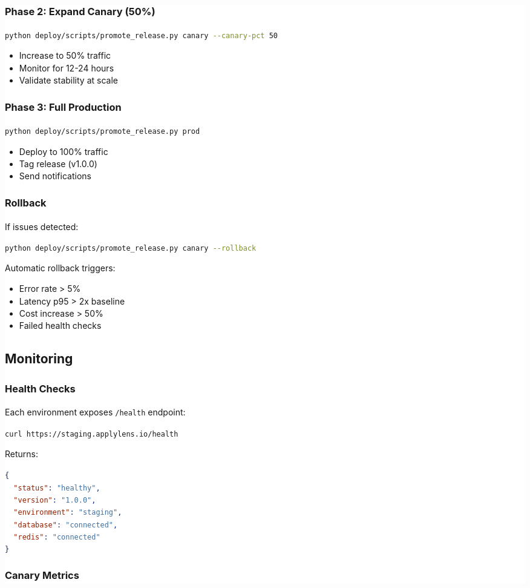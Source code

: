 ### Phase 2: Expand Canary (50%)
```bash
python deploy/scripts/promote_release.py canary --canary-pct 50
```

- Increase to 50% traffic
- Monitor for 12-24 hours
- Validate stability at scale

### Phase 3: Full Production
```bash
python deploy/scripts/promote_release.py prod
```

- Deploy to 100% traffic
- Tag release (v1.0.0)
- Send notifications

### Rollback

If issues detected:
```bash
python deploy/scripts/promote_release.py canary --rollback
```

Automatic rollback triggers:
- Error rate > 5%
- Latency p95 > 2x baseline
- Cost increase > 50%
- Failed health checks

## Monitoring

### Health Checks

Each environment exposes `/health` endpoint:

```bash
curl https://staging.applylens.io/health
```

Returns:
```json
{
  "status": "healthy",
  "version": "1.0.0",
  "environment": "staging",
  "database": "connected",
  "redis": "connected"
}
```

### Canary Metrics
